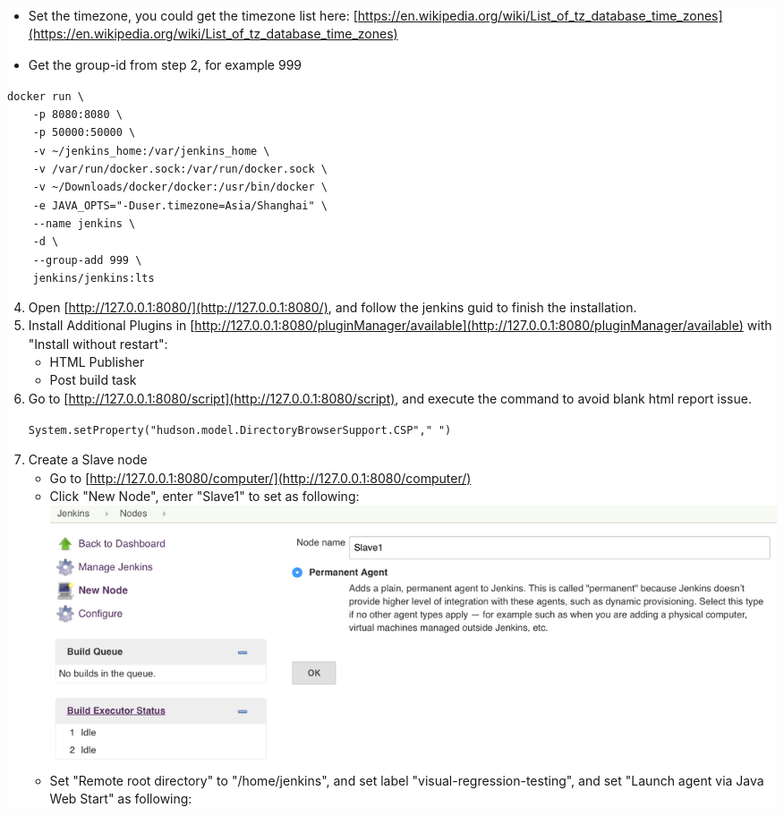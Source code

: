    - Set the timezone, you could get the timezone list here: [https://en.wikipedia.org/wiki/List_of_tz_database_time_zones](https://en.wikipedia.org/wiki/List_of_tz_database_time_zones)
   
   - Get the group-id from step 2, for example 999
   
   ``` 
   docker run \
       -p 8080:8080 \
       -p 50000:50000 \
       -v ~/jenkins_home:/var/jenkins_home \
       -v /var/run/docker.sock:/var/run/docker.sock \
       -v ~/Downloads/docker/docker:/usr/bin/docker \
       -e JAVA_OPTS="-Duser.timezone=Asia/Shanghai" \
       --name jenkins \
       -d \
       --group-add 999 \
       jenkins/jenkins:lts
   ```
   
4. Open [http://127.0.0.1:8080/](http://127.0.0.1:8080/), and follow the jenkins guid to finish the installation.
5. Install Additional Plugins in [http://127.0.0.1:8080/pluginManager/available](http://127.0.0.1:8080/pluginManager/available) with "Install without restart":
   - HTML Publisher
   - Post build task
6. Go to [http://127.0.0.1:8080/script](http://127.0.0.1:8080/script), and execute the command to avoid blank html report issue.
    ```
    System.setProperty("hudson.model.DirectoryBrowserSupport.CSP"," ")
    ```
7. Create a Slave node
   - Go to [http://127.0.0.1:8080/computer/](http://127.0.0.1:8080/computer/)
   - Click "New Node", enter "Slave1" to set as following: 
     ![Screenshot](Attachments/Jenkins_NewNodeName.png)
   - Set "Remote root directory" to "/home/jenkins", and set label "visual-regression-testing", and set "Launch agent via Java Web Start" as following: